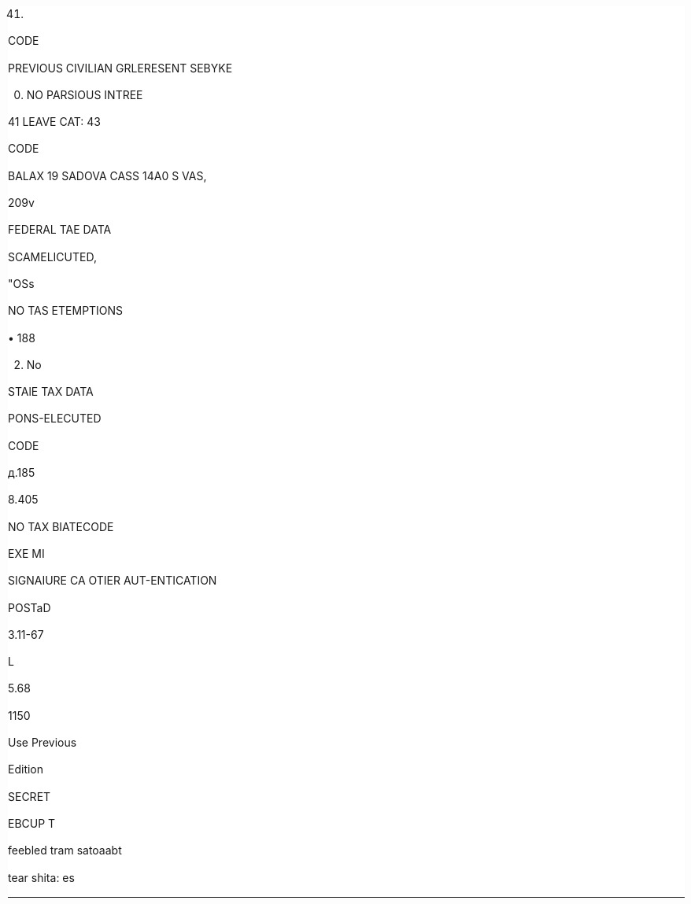41.

CODE

PREVIOUS CIVILIAN GRLERESENT SEBYKE

0. NO PARSIOUS INTREE

41 LEAVE CAT: 43

CODE

BALAX 19 SADOVA CASS 14A0 S VAS,

209v

FEDERAL TAE DATA

SCAMELICUTED,

"OSs

NO TAS ETEMPTIONS

• 188

2. No

STAlE TAX DATA

PONS-ELECUTED

CODE

д.185

8.405

NO TAX BIATECODE

EXE MI

SIGNAIURE CA OTIER AUT-ENTICATION

POSTaD

3.11-67

L

5.68

1150

Use Previous

Edition

SECRET

EBCUP T

feebled tram satoaabt

tear shita: es

---